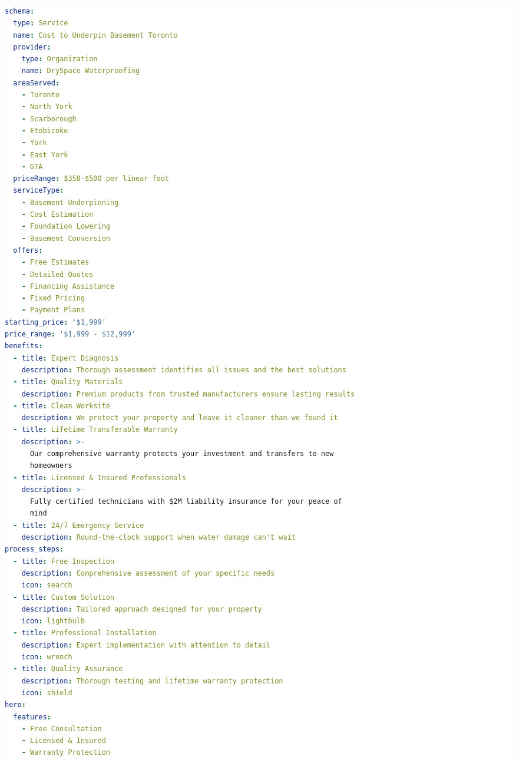 ```yaml
schema:
  type: Service
  name: Cost to Underpin Basement Toronto
  provider:
    type: Organization
    name: DrySpace Waterproofing
  areaServed:
    - Toronto
    - North York
    - Scarborough
    - Etobicoke
    - York
    - East York
    - GTA
  priceRange: $350-$500 per linear foot
  serviceType:
    - Basement Underpinning
    - Cost Estimation
    - Foundation Lowering
    - Basement Conversion
  offers:
    - Free Estimates
    - Detailed Quotes
    - Financing Assistance
    - Fixed Pricing
    - Payment Plans
starting_price: '$1,999'
price_range: '$1,999 - $12,999'
benefits:
  - title: Expert Diagnosis
    description: Thorough assessment identifies all issues and the best solutions
  - title: Quality Materials
    description: Premium products from trusted manufacturers ensure lasting results
  - title: Clean Worksite
    description: We protect your property and leave it cleaner than we found it
  - title: Lifetime Transferable Warranty
    description: >-
      Our comprehensive warranty protects your investment and transfers to new
      homeowners
  - title: Licensed & Insured Professionals
    description: >-
      Fully certified technicians with $2M liability insurance for your peace of
      mind
  - title: 24/7 Emergency Service
    description: Round-the-clock support when water damage can't wait
process_steps:
  - title: Free Inspection
    description: Comprehensive assessment of your specific needs
    icon: search
  - title: Custom Solution
    description: Tailored approach designed for your property
    icon: lightbulb
  - title: Professional Installation
    description: Expert implementation with attention to detail
    icon: wrench
  - title: Quality Assurance
    description: Thorough testing and lifetime warranty protection
    icon: shield
hero:
  features:
    - Free Consultation
    - Licensed & Insured
    - Warranty Protection
```